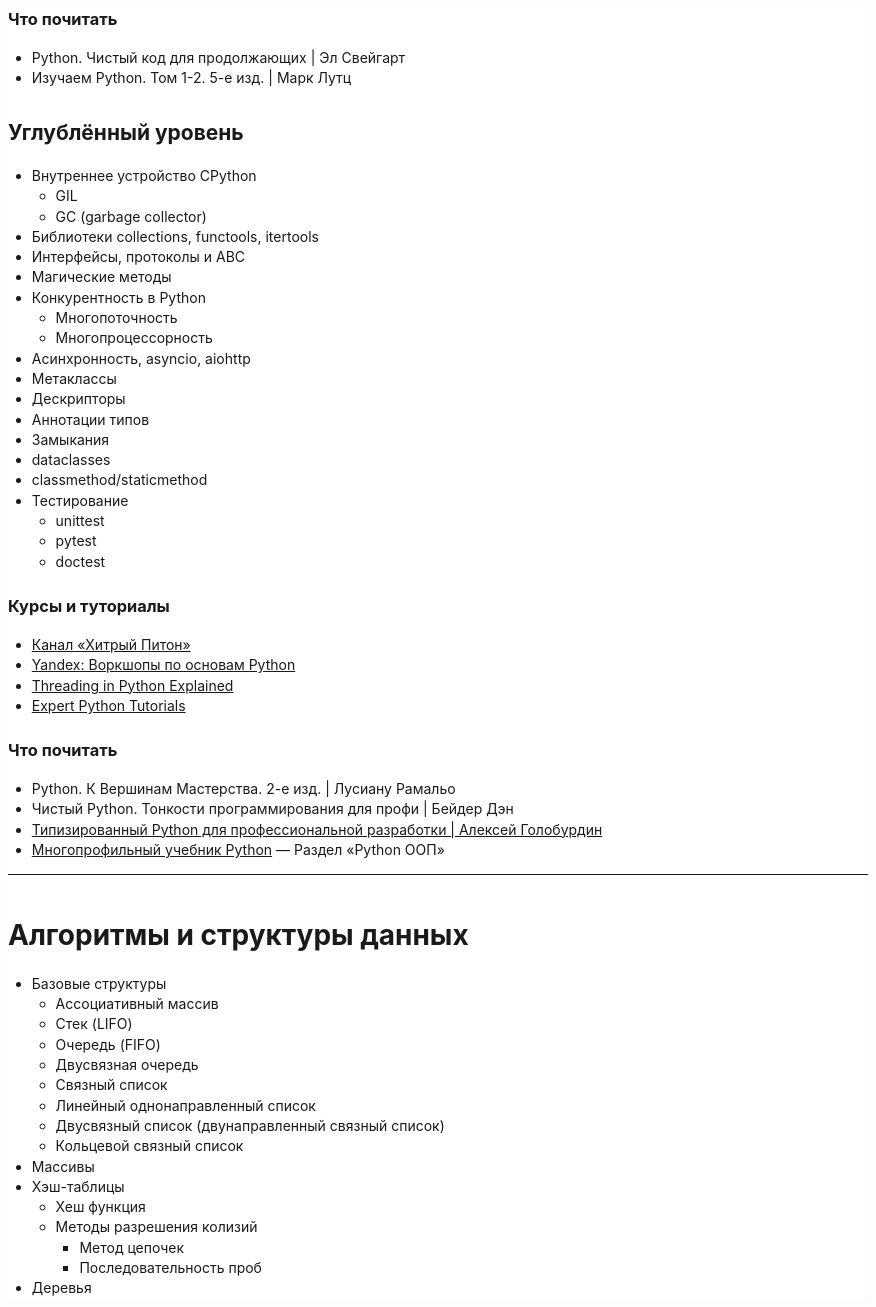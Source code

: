 ### Что почитать
* Python. Чистый код для продолжающих | Эл Свейгарт
* Изучаем Python. Том 1-2. 5-е изд. | Марк Лутц

## Углублённый уровень
* Внутреннее устройство CPython
	* GIL
	* GC (garbage collector)
* Библиотеки collections, functools, itertools 
* Интерфейсы, протоколы и ABC
* Магические методы
* Конкурентность в Python
	* Многопоточность
	* Многопроцессорность
* Асинхронность, asyncio, aiohttp
* Метаклассы
* Дескрипторы
* Аннотации типов
* Замыкания
* dataclasses
* classmethod/staticmethod
* Тестирование
	* unittest
	* pytest
	* doctest

### Курсы и туториалы
* [Канал «Хитрый Питон»](https://www.youtube.com/@user-th6xg5bk4c/videos)
* [Yandex: Воркшопы по основам Python](https://www.youtube.com/playlist?list=PLQC2_0cDcSKD0hiVn2A-4180JwURlg5I9)
* [Threading in Python Explained](https://www.youtube.com/playlist?list=PLzMcBGfZo4-lTUl-4m1-9Jk27Eulyrmkx)
* [Expert Python Tutorials](https://www.youtube.com/playlist?list=PLzMcBGfZo4-kwmIcMDdXSuy_wSqtU-xDP)

### Что почитать
* Python. К Вершинам Мастерства. 2-е изд. | Лусиану Рамальо
* Чистый Python. Тонкости программирования для профи | Бейдер Дэн
* [Типизированный Python для профессиональной разработки | Алексей Голобурдин](https://to.digital/typed-python/)
* [Многопрофильный учебник Python](https://proproprogs.ru/python) — Раздел «Python ООП»
---

# Алгоритмы и структуры данных

* Базовые структуры
	* Ассоциативный массив
	* Стек (LIFO)
	* Очередь (FIFO)
	* Двусвязная очередь
	* Связный список
	* Линейный однонаправленный список
	* Двусвязный список (двунаправленный связный список)
	* Кольцевой связный список
* Массивы
* Хэш-таблицы
	* Хеш функция
	* Методы разрешения колизий
		* Метод цепочек
		* Последовательность проб
* Деревья